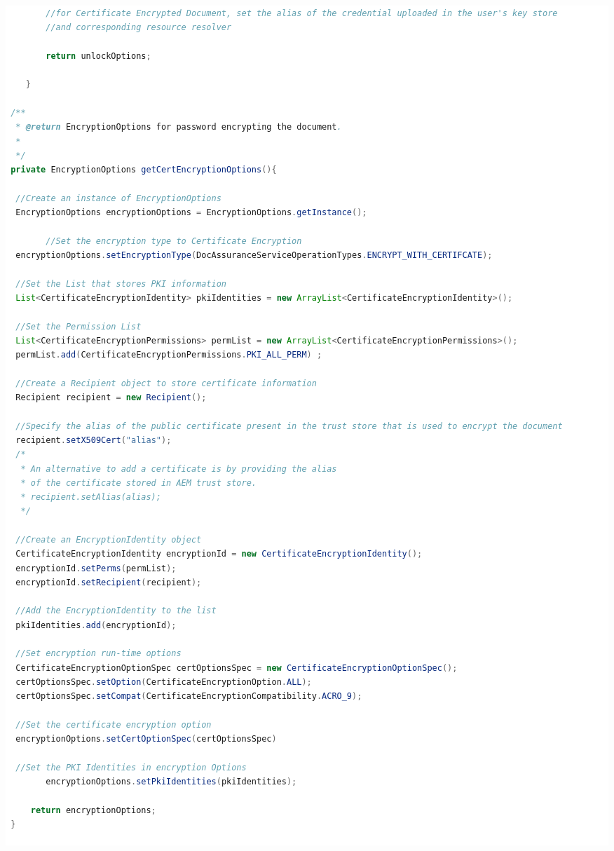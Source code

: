 ```java
        //for Certificate Encrypted Document, set the alias of the credential uploaded in the user's key store
        //and corresponding resource resolver
        
        return unlockOptions;
        
    }
    
 /**
  * @return EncryptionOptions for password encrypting the document.
  * 
  */
 private EncryptionOptions getCertEncryptionOptions(){
  
  //Create an instance of EncryptionOptions
  EncryptionOptions encryptionOptions = EncryptionOptions.getInstance();
  
        //Set the encryption type to Certificate Encryption
  encryptionOptions.setEncryptionType(DocAssuranceServiceOperationTypes.ENCRYPT_WITH_CERTIFCATE);
  
  //Set the List that stores PKI information
  List<CertificateEncryptionIdentity> pkiIdentities = new ArrayList<CertificateEncryptionIdentity>(); 
   
  //Set the Permission List
  List<CertificateEncryptionPermissions> permList = new ArrayList<CertificateEncryptionPermissions>();
  permList.add(CertificateEncryptionPermissions.PKI_ALL_PERM) ;
   
  //Create a Recipient object to store certificate information
  Recipient recipient = new Recipient();
   
  //Specify the alias of the public certificate present in the trust store that is used to encrypt the document
  recipient.setX509Cert("alias");
  /*
   * An alternative to add a certificate is by providing the alias
   * of the certificate stored in AEM trust store.
   * recipient.setAlias(alias);                             
   */
  
  //Create an EncryptionIdentity object
  CertificateEncryptionIdentity encryptionId = new CertificateEncryptionIdentity(); 
  encryptionId.setPerms(permList);
  encryptionId.setRecipient(recipient);
   
  //Add the EncryptionIdentity to the list
  pkiIdentities.add(encryptionId);

  //Set encryption run-time options
  CertificateEncryptionOptionSpec certOptionsSpec = new CertificateEncryptionOptionSpec(); 
  certOptionsSpec.setOption(CertificateEncryptionOption.ALL);
  certOptionsSpec.setCompat(CertificateEncryptionCompatibility.ACRO_9);

  //Set the certificate encryption option
  encryptionOptions.setCertOptionSpec(certOptionsSpec)
  
  //Set the PKI Identities in encryption Options
        encryptionOptions.setPkiIdentities(pkiIdentities);

     return encryptionOptions;
 }
 
```